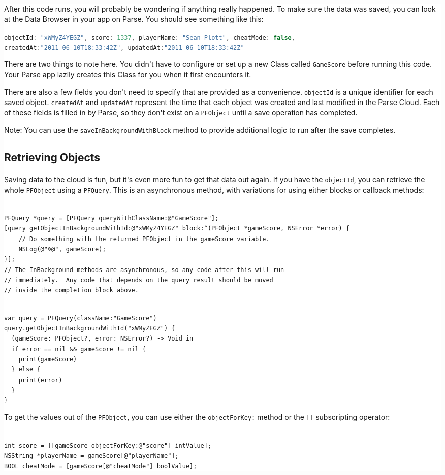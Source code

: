 After this code runs, you will probably be wondering if anything really happened. To make sure the data was saved, you can look at the Data Browser in your app on Parse. You should see something like this:

```js
objectId: "xWMyZ4YEGZ", score: 1337, playerName: "Sean Plott", cheatMode: false,
createdAt:"2011-06-10T18:33:42Z", updatedAt:"2011-06-10T18:33:42Z"
```

There are two things to note here. You didn't have to configure or set up a new Class called `GameScore` before running this code. Your Parse app lazily creates this Class for you when it first encounters it.

There are also a few fields you don't need to specify that are provided as a convenience. `objectId` is a unique identifier for each saved object. `createdAt` and `updatedAt` represent the time that each object was created and last modified in the Parse Cloud. Each of these fields is filled in by Parse, so they don't exist on a `PFObject` until a save operation has completed.

Note: You can use the `saveInBackgroundWithBlock` method to provide additional logic to run after the save completes.

## Retrieving Objects

Saving data to the cloud is fun, but it's even more fun to get that data out again. If you have the `objectId`, you can retrieve the whole `PFObject` using a `PFQuery`.  This is an asynchronous method, with variations for using either blocks or callback methods:

<pre><code class="objectivec">
PFQuery *query = [PFQuery queryWithClassName:@"GameScore"];
[query getObjectInBackgroundWithId:@"xWMyZ4YEGZ" block:^(PFObject *gameScore, NSError *error) {
    // Do something with the returned PFObject in the gameScore variable.
    NSLog(@"%@", gameScore);
}];
// The InBackground methods are asynchronous, so any code after this will run
// immediately.  Any code that depends on the query result should be moved
// inside the completion block above.
</code></pre>

<pre><code class="swift">
var query = PFQuery(className:"GameScore")
query.getObjectInBackgroundWithId("xWMyZEGZ") {
  (gameScore: PFObject?, error: NSError?) -> Void in
  if error == nil && gameScore != nil {
    print(gameScore)
  } else {
    print(error)
  }
}
</code></pre>

To get the values out of the `PFObject`, you can use either the `objectForKey:` method or the `[]` subscripting operator:

<pre><code class="objectivec">
int score = [[gameScore objectForKey:@"score"] intValue];
NSString *playerName = gameScore[@"playerName"];
BOOL cheatMode = [gameScore[@"cheatMode"] boolValue];
</code></pre>
